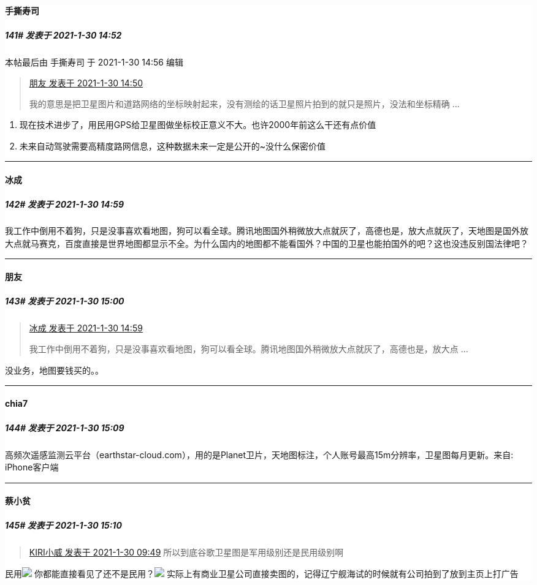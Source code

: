 ####  手撕寿司  
##### 141#       发表于 2021-1-30 14:52


 本帖最后由 手撕寿司 于 2021-1-30 14:56 编辑 
<blockquote><a href="httphttps://bbs.saraba1st.com/2b/forum.php?mod=redirect&amp;goto=findpost&amp;pid=50190408&amp;ptid=1985348" target="_blank">朋友 发表于 2021-1-30 14:50</a>

我的意思是把卫星图片和道路网络的坐标映射起来，没有测绘的话卫星照片拍到的就只是照片，没法和坐标精确 ...</blockquote>
1. 现在技术进步了，用民用GPS给卫星图做坐标校正意义不大。也许2000年前这么干还有点价值

2. 未来自动驾驶需要高精度路网信息，这种数据未来一定是公开的~没什么保密价值


-----

####  冰成  
##### 142#       发表于 2021-1-30 14:59


我工作中倒用不着狗，只是没事喜欢看地图，狗可以看全球。腾讯地图国外稍微放大点就灰了，高德也是，放大点就灰了，天地图是国外放大点就马赛克，百度直接是世界地图都显示不全。为什么国内的地图都不能看国外？中国的卫星也能拍国外的吧？这也没违反别国法律吧？


-----

####  朋友  
##### 143#       发表于 2021-1-30 15:00


<blockquote><a href="httphttps://bbs.saraba1st.com/2b/forum.php?mod=redirect&amp;goto=findpost&amp;pid=50190460&amp;ptid=1985348" target="_blank">冰成 发表于 2021-1-30 14:59</a>

我工作中倒用不着狗，只是没事喜欢看地图，狗可以看全球。腾讯地图国外稍微放大点就灰了，高德也是，放大点 ...</blockquote>
没业务，地图要钱买的。。


-----

####  chia7  
##### 144#       发表于 2021-1-30 15:09


高频次遥感监测云平台（earthstar-cloud.com），用的是Planet卫片，天地图标注，个人账号最高15m分辨率，卫星图每月更新。来自: iPhone客户端


-----

####  蔡小贫  
##### 145#       发表于 2021-1-30 15:10


<blockquote><a href="httphttps://bbs.saraba1st.com/2b/forum.php?mod=redirect&amp;goto=findpost&amp;pid=50188211&amp;ptid=1985348" target="_blank">KIRI小威 发表于 2021-1-30 09:49</a>
所以到底谷歌卫星图是军用级别还是民用级别啊</blockquote>
民用<img src="https://static.saraba1st.com/image/smiley/face2017/001.png" referrerpolicy="no-referrer">
你都能直接看见了还不是民用？<img src="https://static.saraba1st.com/image/smiley/face2017/037.png" referrerpolicy="no-referrer">
实际上有商业卫星公司直接卖图的，记得辽宁舰海试的时候就有公司拍到了放到主页上打广告
